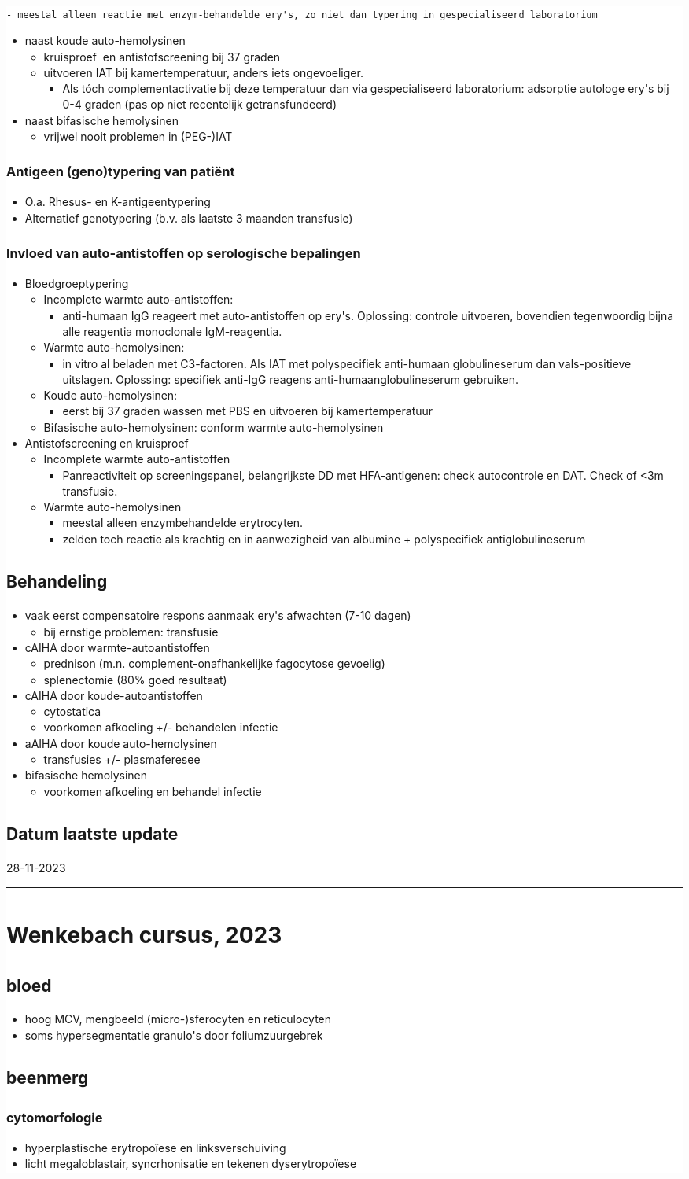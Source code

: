 	- meestal alleen reactie met enzym-behandelde ery's, zo niet dan typering in gespecialiseerd laboratorium
- naast koude auto-hemolysinen
	- kruisproef  en antistofscreening bij 37 graden
	- uitvoeren IAT bij kamertemperatuur, anders iets ongevoeliger. 
		- Als tóch complementactivatie bij deze temperatuur dan via gespecialiseerd laboratorium: adsorptie autologe ery's bij 0-4 graden (pas op niet recentelijk getransfundeerd)
- naast bifasische hemolysinen
	- vrijwel nooit problemen in (PEG-)IAT
### Antigeen (geno)typering van patiënt
- O.a. Rhesus- en K-antigeentypering
- Alternatief genotypering (b.v. als laatste 3 maanden transfusie)
### Invloed van auto-antistoffen op serologische bepalingen
- Bloedgroeptypering
	- Incomplete warmte auto-antistoffen: 
		- anti-humaan IgG reageert met auto-antistoffen op ery's. Oplossing: controle uitvoeren, bovendien tegenwoordig bijna alle reagentia monoclonale IgM-reagentia.
	- Warmte auto-hemolysinen: 
		- in vitro al beladen met C3-factoren. Als IAT met polyspecifiek anti-humaan globulineserum dan vals-positieve uitslagen. Oplossing: specifiek anti-IgG reagens anti-humaanglobulineserum gebruiken.
	- Koude auto-hemolysinen: 
		- eerst bij 37 graden wassen met PBS en uitvoeren bij kamertemperatuur
	- Bifasische auto-hemolysinen: conform warmte auto-hemolysinen
- Antistofscreening en kruisproef
	- Incomplete warmte auto-antistoffen
		- Panreactiviteit op screeningspanel, belangrijkste DD met HFA-antigenen: check autocontrole en DAT. Check of <3m transfusie.
	- Warmte auto-hemolysinen
		- meestal alleen enzymbehandelde erytrocyten. 
		- zelden toch reactie als krachtig en in aanwezigheid van albumine + polyspecifiek antiglobulineserum
## Behandeling
- vaak eerst compensatoire respons aanmaak ery's afwachten (7-10 dagen)
	- bij ernstige problemen: transfusie
- cAIHA door warmte-autoantistoffen
	- prednison (m.n. complement-onafhankelijke fagocytose gevoelig)
	- splenectomie (80% goed resultaat)
- cAIHA door koude-autoantistoffen
	- cytostatica
	- voorkomen afkoeling +/- behandelen infectie
- aAIHA door koude auto-hemolysinen
	- transfusies +/- plasmaferesee
- bifasische hemolysinen
	- voorkomen afkoeling en behandel infectie
## Datum laatste update
28-11-2023
___
# Wenkebach cursus, 2023
## bloed
- hoog MCV, mengbeeld (micro-)sferocyten en reticulocyten
- soms hypersegmentatie granulo's door foliumzuurgebrek
## beenmerg
### cytomorfologie
- hyperplastische erytropoïese en linksverschuiving
- licht megaloblastair, syncrhonisatie en tekenen dyserytropoïese